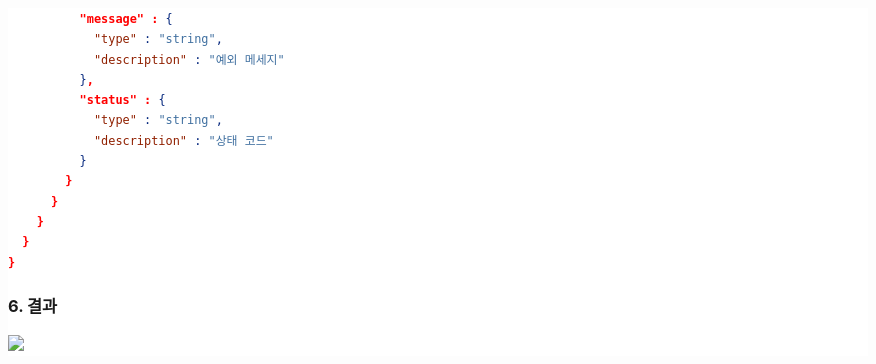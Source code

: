 ```json
          "message" : {
            "type" : "string",
            "description" : "예외 메세지"
          },
          "status" : {
            "type" : "string",
            "description" : "상태 코드"
          }
        }
      }
    }
  }
}
```
 

### 6. 결과
![](images/oas_swagger_result.gif)